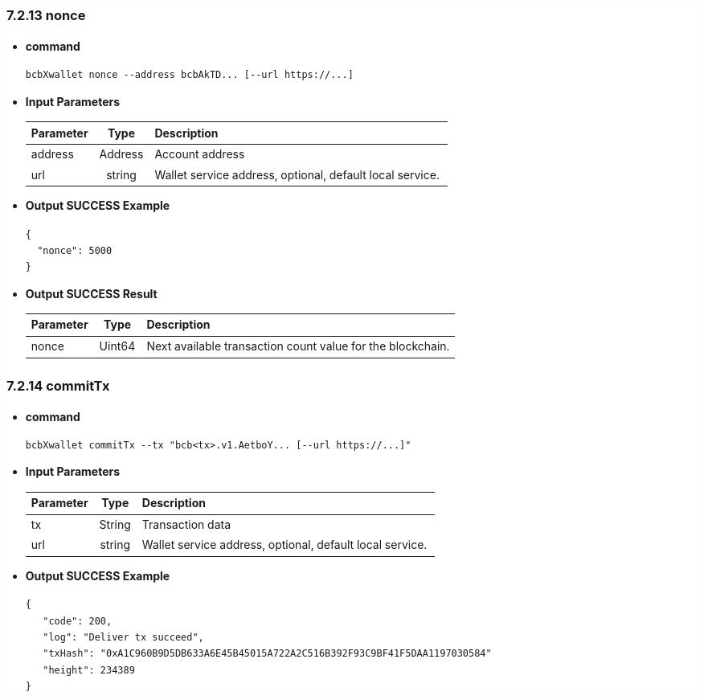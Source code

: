 

### 7.2.13 nonce

- **command**

  ```
  bcbXwallet nonce --address bcbAkTD... [--url https://...]
  ```

- **Input Parameters**

  | **Parameter** | **Type** | Description&nbsp;&nbsp;&nbsp;&nbsp;&nbsp;&nbsp;&nbsp;&nbsp;&nbsp;&nbsp;&nbsp;&nbsp;&nbsp;&nbsp;&nbsp;&nbsp;&nbsp;&nbsp;&nbsp;&nbsp;&nbsp;&nbsp;&nbsp;&nbsp;&nbsp;&nbsp;&nbsp;&nbsp;&nbsp;&nbsp;&nbsp;&nbsp;&nbsp;&nbsp;&nbsp;&nbsp;&nbsp;&nbsp;&nbsp;&nbsp;&nbsp;&nbsp;&nbsp;&nbsp;&nbsp;&nbsp;&nbsp;&nbsp;&nbsp;&nbsp;&nbsp;&nbsp;&nbsp;&nbsp;&nbsp;&nbsp;&nbsp;&nbsp;&nbsp;&nbsp;&nbsp;&nbsp;&nbsp;&nbsp;&nbsp;&nbsp;&nbsp;&nbsp;&nbsp;&nbsp;&nbsp;&nbsp;&nbsp;&nbsp; |
  | -------- | :------: | ------------------------------------------------------------ |
  | address  | Address  | Account address                                    |
  | url      |  string  | Wallet service address, optional, default local service. |

- **Output SUCCESS Example**

  ```
  {
    "nonce": 5000
  }
  ```

- **Output SUCCESS Result**

  | **Parameter** | **Type** | Description&nbsp;&nbsp;&nbsp;&nbsp;&nbsp;&nbsp;&nbsp;&nbsp;&nbsp;&nbsp;&nbsp;&nbsp;&nbsp;&nbsp;&nbsp;&nbsp;&nbsp;&nbsp;&nbsp;&nbsp;&nbsp;&nbsp;&nbsp;&nbsp;&nbsp;&nbsp;&nbsp;&nbsp;&nbsp;&nbsp;&nbsp;&nbsp;&nbsp;&nbsp;&nbsp;&nbsp;&nbsp;&nbsp;&nbsp;&nbsp;&nbsp;&nbsp;&nbsp;&nbsp;&nbsp;&nbsp;&nbsp;&nbsp;&nbsp;&nbsp;&nbsp;&nbsp;&nbsp;&nbsp;&nbsp;&nbsp;&nbsp;&nbsp;&nbsp;&nbsp;&nbsp;&nbsp;&nbsp;&nbsp;&nbsp;&nbsp;&nbsp;&nbsp;&nbsp;&nbsp;&nbsp;&nbsp;&nbsp;&nbsp; |
  | -------- | :------: | ------------------------------------------------------------ |
  | nonce    |  Uint64  | Next available transaction count value for the blockchain. |



### 7.2.14 commitTx

- **command**

  ```
  bcbXwallet commitTx --tx "bcb<tx>.v1.AetboY... [--url https://...]"
  ```

- **Input Parameters**

  | **Parameter** | **Type** | Description&nbsp;&nbsp;&nbsp;&nbsp;&nbsp;&nbsp;&nbsp;&nbsp;&nbsp;&nbsp;&nbsp;&nbsp;&nbsp;&nbsp;&nbsp;&nbsp;&nbsp;&nbsp;&nbsp;&nbsp;&nbsp;&nbsp;&nbsp;&nbsp;&nbsp;&nbsp;&nbsp;&nbsp;&nbsp;&nbsp;&nbsp;&nbsp;&nbsp;&nbsp;&nbsp;&nbsp;&nbsp;&nbsp;&nbsp;&nbsp;&nbsp;&nbsp;&nbsp;&nbsp;&nbsp;&nbsp;&nbsp;&nbsp;&nbsp;&nbsp;&nbsp;&nbsp;&nbsp;&nbsp;&nbsp;&nbsp;&nbsp;&nbsp;&nbsp;&nbsp;&nbsp;&nbsp;&nbsp;&nbsp;&nbsp;&nbsp;&nbsp;&nbsp;&nbsp;&nbsp;&nbsp;&nbsp;&nbsp;&nbsp; |
  | -------- | :------: | ------------------------------------------------------------ |
  | tx       |  String  | Transaction data                                   |
  | url      |  string  | Wallet service address, optional, default local service. |

- **Output SUCCESS Example**

  ```
  {
     "code": 200,
     "log": "Deliver tx succeed",
     "txHash": "0xA1C960B9D5DB633A6E45B45015A722A2C516B392F93C9BF41F5DAA1197030584"
     "height": 234389
  }
  ```
